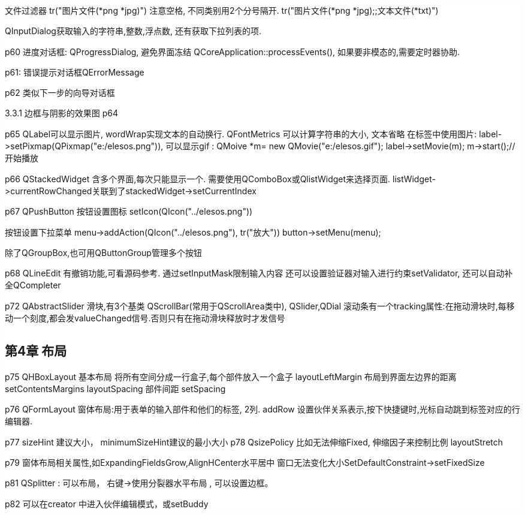 文件过滤器 tr("图片文件(*png *jpg)")  注意空格, 不同类别用2个分号隔开.   tr("图片文件(*png *jpg);;文本文件(*txt)")

QInputDialog获取输入的字符串,整数,浮点数, 还有获取下拉列表的项.

p60 进度对话框: QProgressDialog, 避免界面冻结 QCoreApplication::processEvents(),  如果要非模态的,需要定时器协助.

p61: 错误提示对话框QErrorMessage

p62 类似下一步的向导对话框

3.3.1
边框与阴影的效果图 p64

p65 QLabel可以显示图片, wordWrap实现文本的自动换行.
QFontMetrics 可以计算字符串的大小, 文本省略
在标签中使用图片: label->setPixmap(QPixmap("e:/elesos.png")), 可以显示gif : QMoive *m= new QMovie("e:/elesos.gif"); label->setMovie(m); m->start();//开始播放

p66 QStackedWidget 含多个界面,每次只能显示一个.  需要使用QComboBox或QlistWidget来选择页面. listWidget->currentRowChanged关联到了stackedWidget->setCurrentIndex

p67 QPushButton 
按钮设置图标 setIcon(QIcon("../elesos.png"))

按钮设置下拉菜单
menu->addAction(QIcon("../elesos.png"), tr("放大"))
button->setMenu(menu);

除了QGroupBox,也可用QButtonGroup管理多个按钮

p68 QLineEdit 有撤销功能,可看源码参考.
通过setInputMask限制输入内容
还可以设置验证器对输入进行约束setValidator, 
还可以自动补全QCompleter

p72 QAbstractSlider 滑块,有3个基类 QScrollBar(常用于QScrollArea类中), QSlider,QDial
滚动条有一个tracking属性:在拖动滑块时,每移动一个刻度,都会发valueChanged信号.否则只有在拖动滑块释放时才发信号

## 第4章 布局
p75 QHBoxLayout 基本布局
将所有空间分成一行盒子,每个部件放入一个盒子
layoutLeftMargin 布局到界面左边界的距离 setContentsMargins
layoutSpacing 部件间距 setSpacing

p76 QFormLayout 窗体布局:用于表单的输入部件和他们的标签, 2列. addRow
设置伙伴关系表示,按下快捷键时,光标自动跳到标签对应的行编辑器.


p77 sizeHint 建议大小， minimumSizeHint建议的最小大小
p78 QsizePolicy 比如无法伸缩Fixed,
伸缩因子来控制比例 layoutStretch 

p79 窗体布局相关属性,如ExpandingFieldsGrow,AlignHCenter水平居中
窗口无法变化大小SetDefaultConstraint->setFixedSize

p81 QSplitter : 可以布局， 右键->使用分裂器水平布局 , 可以设置边框。

p82 可以在creator 中进入伙伴编辑模式，或setBuddy
